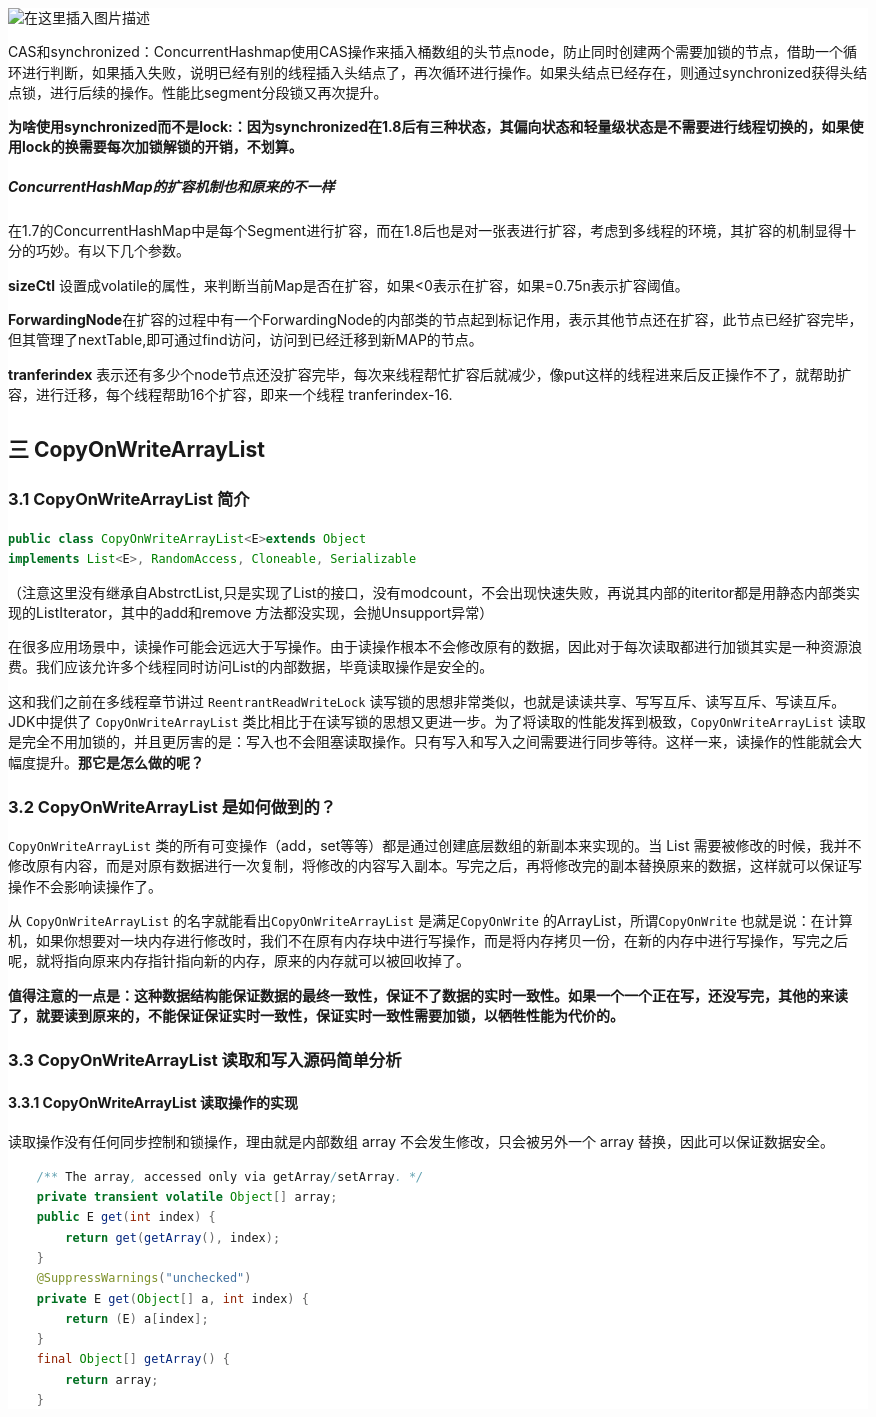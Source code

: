 ![在这里插入图片描述](https://imgconvert.csdnimg.cn/aHR0cHM6Ly9jYW1vLmdpdGh1YnVzZXJjb250ZW50LmNvbS9iODIzYzVmMmNmMThlN2UyN2RhNzA0MDlkMmI1ZTE4ZmVkODIwMzY0LzY4NzQ3NDcwNzMzYTJmMmY2ZDc5MmQ2MjZjNmY2NzJkNzQ2ZjJkNzU3MzY1MmU2ZjczNzMyZDYzNmUyZDYyNjU2OTZhNjk2ZTY3MmU2MTZjNjk3OTc1NmU2MzczMmU2MzZmNmQyZjMyMzAzMTM5MmQzNjJmNGE0NDRiMzEyZTM4MmQ0MzZmNmU2Mzc1NzI3MjY1NmU3NDQ4NjE3MzY4NGQ2MTcwMmQ1Mzc0NzI3NTYzNzQ3NTcyNjUyZTZhNzA2Nw?x-oss-process=image/format,png)


CAS和synchronized：ConcurrentHashmap使用CAS操作来插入桶数组的头节点node，防止同时创建两个需要加锁的节点，借助一个循环进行判断，如果插入失败，说明已经有别的线程插入头结点了，再次循环进行操作。如果头结点已经存在，则通过synchronized获得头结点锁，进行后续的操作。性能比segment分段锁又再次提升。

**为啥使用synchronized而不是lock:：因为synchronized在1.8后有三种状态，其偏向状态和轻量级状态是不需要进行线程切换的，如果使用lock的换需要每次加锁解锁的开销，不划算。**

#####  ConcurrentHashMap的扩容机制也和原来的不一样
在1.7的ConcurrentHashMap中是每个Segment进行扩容，而在1.8后也是对一张表进行扩容，考虑到多线程的环境，其扩容的机制显得十分的巧妙。有以下几个参数。

**sizeCtl** 设置成volatile的属性，来判断当前Map是否在扩容，如果<0表示在扩容，如果=0.75n表示扩容阈值。

**ForwardingNode**在扩容的过程中有一个ForwardingNode的内部类的节点起到标记作用，表示其他节点还在扩容，此节点已经扩容完毕，但其管理了nextTable,即可通过find访问，访问到已经迁移到新MAP的节点。

**tranferindex** 表示还有多少个node节点还没扩容完毕，每次来线程帮忙扩容后就减少，像put这样的线程进来后反正操作不了，就帮助扩容，进行迁移，每个线程帮助16个扩容，即来一个线程 tranferindex-16.


## 三 CopyOnWriteArrayList

### 3.1 CopyOnWriteArrayList 简介

```java
public class CopyOnWriteArrayList<E>extends Object
implements List<E>, RandomAccess, Cloneable, Serializable
```
（注意这里没有继承自AbstrctList,只是实现了List的接口，没有modcount，不会出现快速失败，再说其内部的iteritor都是用静态内部类实现的ListIterator，其中的add和remove 方法都没实现，会抛Unsupport异常）

在很多应用场景中，读操作可能会远远大于写操作。由于读操作根本不会修改原有的数据，因此对于每次读取都进行加锁其实是一种资源浪费。我们应该允许多个线程同时访问List的内部数据，毕竟读取操作是安全的。

这和我们之前在多线程章节讲过 `ReentrantReadWriteLock` 读写锁的思想非常类似，也就是读读共享、写写互斥、读写互斥、写读互斥。JDK中提供了 `CopyOnWriteArrayList` 类比相比于在读写锁的思想又更进一步。为了将读取的性能发挥到极致，`CopyOnWriteArrayList` 读取是完全不用加锁的，并且更厉害的是：写入也不会阻塞读取操作。只有写入和写入之间需要进行同步等待。这样一来，读操作的性能就会大幅度提升。**那它是怎么做的呢？**

### 3.2 CopyOnWriteArrayList 是如何做到的？

 `CopyOnWriteArrayList` 类的所有可变操作（add，set等等）都是通过创建底层数组的新副本来实现的。当 List 需要被修改的时候，我并不修改原有内容，而是对原有数据进行一次复制，将修改的内容写入副本。写完之后，再将修改完的副本替换原来的数据，这样就可以保证写操作不会影响读操作了。

从 `CopyOnWriteArrayList` 的名字就能看出`CopyOnWriteArrayList` 是满足`CopyOnWrite` 的ArrayList，所谓`CopyOnWrite` 也就是说：在计算机，如果你想要对一块内存进行修改时，我们不在原有内存块中进行写操作，而是将内存拷贝一份，在新的内存中进行写操作，写完之后呢，就将指向原来内存指针指向新的内存，原来的内存就可以被回收掉了。

**值得注意的一点是：这种数据结构能保证数据的最终一致性，保证不了数据的实时一致性。如果一个一个正在写，还没写完，其他的来读了，就要读到原来的，不能保证保证实时一致性，保证实时一致性需要加锁，以牺牲性能为代价的。**
### 3.3 CopyOnWriteArrayList 读取和写入源码简单分析

#### 3.3.1 CopyOnWriteArrayList 读取操作的实现

读取操作没有任何同步控制和锁操作，理由就是内部数组 array 不会发生修改，只会被另外一个 array 替换，因此可以保证数据安全。

```java
    /** The array, accessed only via getArray/setArray. */
    private transient volatile Object[] array;
    public E get(int index) {
        return get(getArray(), index);
    }
    @SuppressWarnings("unchecked")
    private E get(Object[] a, int index) {
        return (E) a[index];
    }
    final Object[] getArray() {
        return array;
    }

```